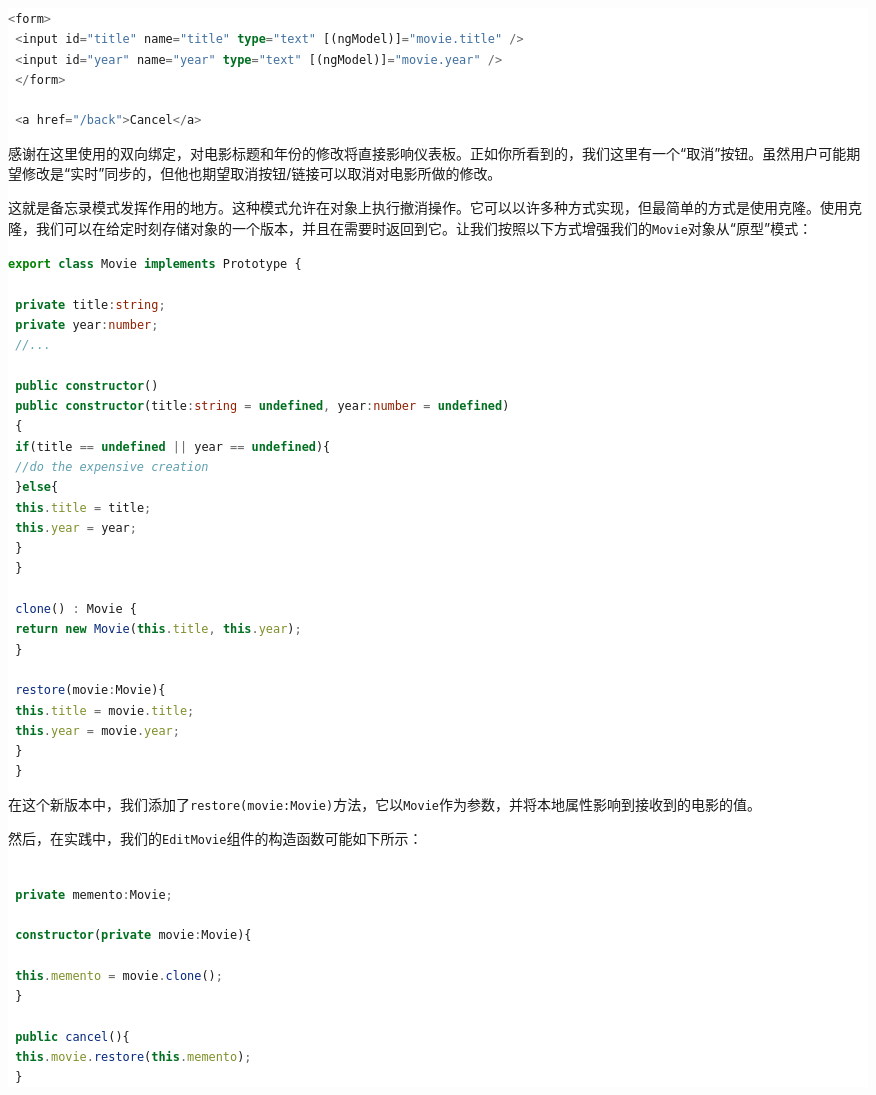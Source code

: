 ```ts
<form>
 <input id="title" name="title" type="text" [(ngModel)]="movie.title" />
 <input id="year" name="year" type="text" [(ngModel)]="movie.year" />
 </form>

 <a href="/back">Cancel</a>
```

感谢在这里使用的双向绑定，对电影标题和年份的修改将直接影响仪表板。正如你所看到的，我们这里有一个“取消”按钮。虽然用户可能期望修改是“实时”同步的，但他也期望取消按钮/链接可以取消对电影所做的修改。

这就是备忘录模式发挥作用的地方。这种模式允许在对象上执行撤消操作。它可以以许多种方式实现，但最简单的方式是使用克隆。使用克隆，我们可以在给定时刻存储对象的一个版本，并且在需要时返回到它。让我们按照以下方式增强我们的`Movie`对象从“原型”模式：

```ts
export class Movie implements Prototype {

 private title:string;
 private year:number;
 //...

 public constructor()
 public constructor(title:string = undefined, year:number = undefined)
 {
 if(title == undefined || year == undefined){
 //do the expensive creation
 }else{
 this.title = title;
 this.year = year;
 }
 }

 clone() : Movie {
 return new Movie(this.title, this.year);
 }

 restore(movie:Movie){
 this.title = movie.title;
 this.year = movie.year;
 }
 }
```

在这个新版本中，我们添加了`restore(movie:Movie)`方法，它以`Movie`作为参数，并将本地属性影响到接收到的电影的值。

然后，在实践中，我们的`EditMovie`组件的构造函数可能如下所示：

```ts

 private memento:Movie;

 constructor(private movie:Movie){

 this.memento = movie.clone();
 }

 public cancel(){
 this.movie.restore(this.memento);
 }
```
